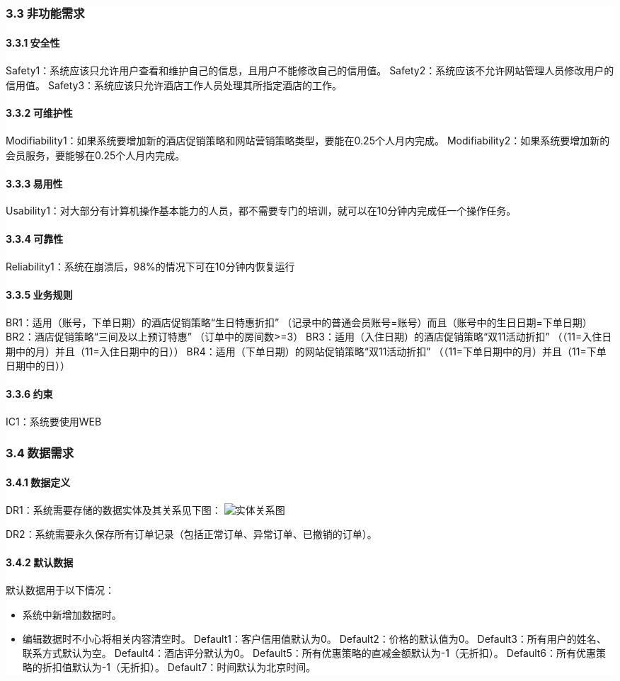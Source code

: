 ### 3.3 非功能需求

#### 3.3.1  安全性
Safety1：系统应该只允许用户查看和维护自己的信息，且用户不能修改自己的信用值。
Safety2：系统应该不允许网站管理人员修改用户的信用值。
Safety3：系统应该只允许酒店工作人员处理其所指定酒店的工作。

#### 3.3.2  可维护性
Modifiability1：如果系统要增加新的酒店促销策略和网站营销策略类型，要能在0.25个人月内完成。
Modifiability2：如果系统要增加新的会员服务，要能够在0.25个人月内完成。

#### 3.3.3  易用性
Usability1：对大部分有计算机操作基本能力的人员，都不需要专门的培训，就可以在10分钟内完成任一个操作任务。
#### 3.3.4  可靠性
Reliability1：系统在崩溃后，98%的情况下可在10分钟内恢复运行
#### 3.3.5  业务规则
BR1：适用（账号，下单日期）的酒店促销策略“生日特惠折扣”
    （记录中的普通会员账号=账号）而且（账号中的生日日期=下单日期）
BR2：酒店促销策略“三间及以上预订特惠”
    （订单中的房间数>=3）
BR3：适用（入住日期）的酒店促销策略“双11活动折扣”
    （（11=入住日期中的月）并且（11=入住日期中的日））
BR4：适用（下单日期）的网站促销策略“双11活动折扣”
    （（11=下单日期中的月）并且（11=下单日期中的日））

#### 3.3.6  约束
IC1：系统要使用WEB

### 3.4  数据需求

#### 3.4.1  数据定义

DR1：系统需要存储的数据实体及其关系见下图：
![实体关系图](https://njuse.oss-cn-shenzhen.aliyuncs.com/%E8%BD%AF%E5%B7%A5%E4%BA%8C%E6%9C%80%E7%BB%88%E9%98%B6%E6%AE%B5%E4%B8%93%E5%B1%9E/%E9%9C%80%E6%B1%82%E8%A7%84%E6%A0%BC%E6%96%87%E6%A1%A3/%E5%AE%9E%E4%BD%93%E5%85%B3%E7%B3%BB%E5%9B%BE%EF%BC%88%E6%96%B0%EF%BC%89_%E7%94%BB%E6%9D%BF%201.png)

DR2：系统需要永久保存所有订单记录（包括正常订单、异常订单、已撤销的订单）。

#### 3.4.2  默认数据

默认数据用于以下情况：

- 系统中新增加数据时。

- 编辑数据时不小心将相关内容清空时。
  Default1：客户信用值默认为0。
  Default2：价格的默认值为0。
  Default3：所有用户的姓名、联系方式默认为空。
  Default4：酒店评分默认为0。
  Default5：所有优惠策略的直减金额默认为-1（无折扣）。
  Default6：所有优惠策略的折扣值默认为-1（无折扣）。
  Default7：时间默认为北京时间。
  